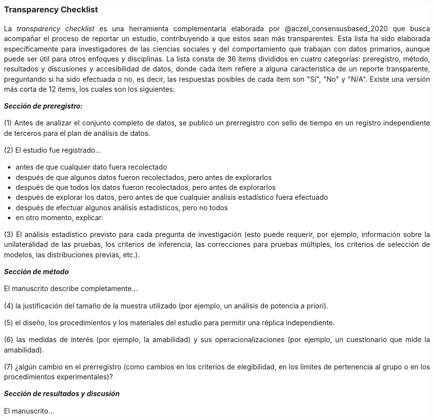 ### Transparency Checklist

<div style="text-align: justify">

La _transparency checklist_ es una herramienta complementaria elaborada por @aczel_consensusbased_2020 que busca acompañar el proceso de reportar un estudio, contribuyendo a que estos sean más transparentes. Esta lista ha sido elaborada específicamente para investigadores de las ciencias sociales y del comportamiento que trabajan con datos primarios, aunque puede ser útil para otros enfoques y disciplinas. La lista consta de 36 items divididos en cuatro categorías: preregistro, método, resultados y discusiones y accesibilidad de datos, donde cada ítem refiere a alguna característica de un reporte transparente, preguntando si ha sido efectuada o no, es decir, las respuestas posibles de cada ítem son "Sí", "No" y "N/A". Existe una versión más corta de 12 items, los cuales son los siguientes:

**_Sección de preregistro:_**

<div style="text-align: justify">

(1) Antes de analizar el conjunto completo de datos, se publicó un prerregistro con sello de tiempo en un registro independiente de terceros para el plan de análisis de datos.

(2) El estudio fue registrado…
- antes de que cualquier dato fuera recolectado
- después de que algunos datos fueron recolectados, pero antes de explorarlos
- después de que todos los datos fueron recolectados, pero antes de explorarlos
- después de explorar los datos, pero antes de que cualquier análisis estadístico fuera efectuado
- después de efectuar algunos análisis estadísticos, pero no todos
- en otro momento, explicar:

(3) El análisis estadístico previsto para cada pregunta de investigación (esto puede requerir, por ejemplo, información sobre la unilateralidad de las pruebas, los criterios de inferencia, las correcciones para pruebas múltiples, los criterios de selección de modelos, las distribuciones previas, etc.).

**_Sección de método_**

<div style="text-align: justify">

El manuscrito describe completamente...

(4) la justificación del tamaño de la muestra utilizado (por ejemplo, un análisis de potencia a priori).

(5) el diseño, los procedimientos y los materiales del estudio para permitir una réplica independiente.

(6) las medidas de interés (por ejemplo, la amabilidad) y sus operacionalizaciones (por ejemplo, un cuestionario que mide la amabilidad).

(7) ¿algún cambio en el prerregistro (como cambios en los criterios de elegibilidad, en los límites de pertenencia al grupo o en los procedimientos experimentales)?

**_Sección de resultados y discusión_**

<div style="text-align: justify">

El manuscrito…
